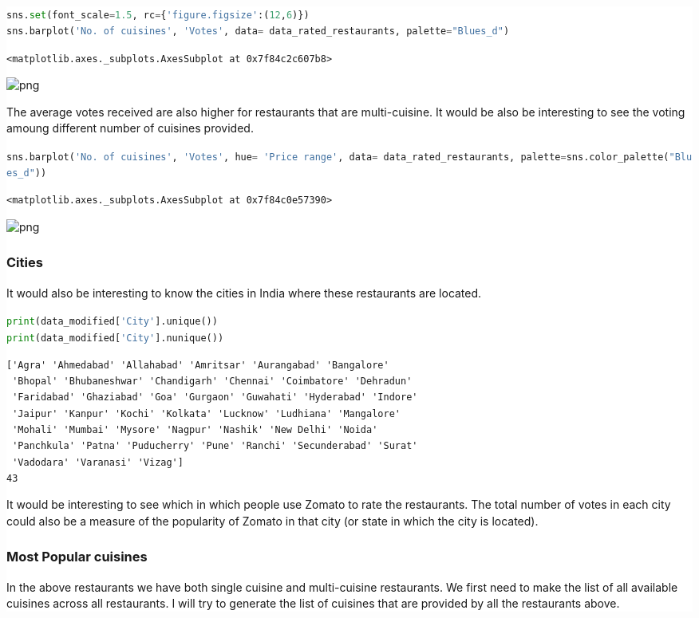 
```python
sns.set(font_scale=1.5, rc={'figure.figsize':(12,6)})
sns.barplot('No. of cuisines', 'Votes', data= data_rated_restaurants, palette="Blues_d")
```




    <matplotlib.axes._subplots.AxesSubplot at 0x7f84c2c607b8>




![png](Finding%20the%20best%20restuarants_files/Finding%20the%20best%20restuarants_54_1.png)


The average votes received are also higher for restaurants that are multi-cuisine. It would be also be interesting to see the voting amoung different number of cuisines provided.


```python
sns.barplot('No. of cuisines', 'Votes', hue= 'Price range', data= data_rated_restaurants, palette=sns.color_palette("Blues_d"))
```




    <matplotlib.axes._subplots.AxesSubplot at 0x7f84c0e57390>




![png](Finding%20the%20best%20restuarants_files/Finding%20the%20best%20restuarants_56_1.png)


### Cities 
It would also be interesting to know the cities in India where these restaurants are located. 


```python
print(data_modified['City'].unique())
print(data_modified['City'].nunique())
```

    ['Agra' 'Ahmedabad' 'Allahabad' 'Amritsar' 'Aurangabad' 'Bangalore'
     'Bhopal' 'Bhubaneshwar' 'Chandigarh' 'Chennai' 'Coimbatore' 'Dehradun'
     'Faridabad' 'Ghaziabad' 'Goa' 'Gurgaon' 'Guwahati' 'Hyderabad' 'Indore'
     'Jaipur' 'Kanpur' 'Kochi' 'Kolkata' 'Lucknow' 'Ludhiana' 'Mangalore'
     'Mohali' 'Mumbai' 'Mysore' 'Nagpur' 'Nashik' 'New Delhi' 'Noida'
     'Panchkula' 'Patna' 'Puducherry' 'Pune' 'Ranchi' 'Secunderabad' 'Surat'
     'Vadodara' 'Varanasi' 'Vizag']
    43
    

It would be interesting to see which in which people use Zomato to rate the restaurants. The total number of votes in each city could also be a measure of the popularity of Zomato in that city (or state in which the city is located). 

### Most Popular cuisines

In the above restaurants we have both single cuisine and multi-cuisine restaurants. We first need to make the list of all available cuisines across all restaurants. I will try to generate the list of cuisines that are provided by all the restaurants above.
